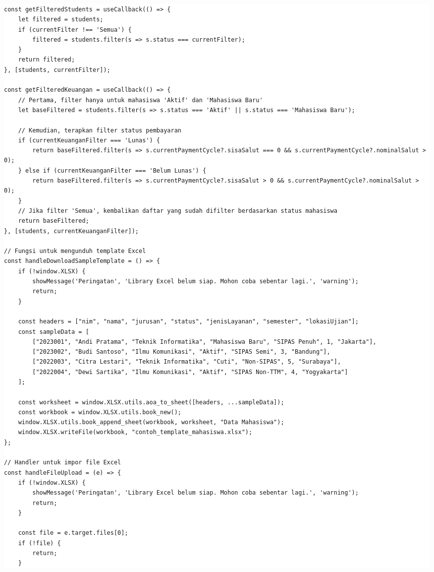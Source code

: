     const getFilteredStudents = useCallback(() => {
        let filtered = students;
        if (currentFilter !== 'Semua') {
            filtered = students.filter(s => s.status === currentFilter);
        }
        return filtered;
    }, [students, currentFilter]);

    const getFilteredKeuangan = useCallback(() => {
        // Pertama, filter hanya untuk mahasiswa 'Aktif' dan 'Mahasiswa Baru'
        let baseFiltered = students.filter(s => s.status === 'Aktif' || s.status === 'Mahasiswa Baru');

        // Kemudian, terapkan filter status pembayaran
        if (currentKeuanganFilter === 'Lunas') {
            return baseFiltered.filter(s => s.currentPaymentCycle?.sisaSalut === 0 && s.currentPaymentCycle?.nominalSalut > 0);
        } else if (currentKeuanganFilter === 'Belum Lunas') {
            return baseFiltered.filter(s => s.currentPaymentCycle?.sisaSalut > 0 && s.currentPaymentCycle?.nominalSalut > 0);
        }
        // Jika filter 'Semua', kembalikan daftar yang sudah difilter berdasarkan status mahasiswa
        return baseFiltered;
    }, [students, currentKeuanganFilter]);

    // Fungsi untuk mengunduh template Excel
    const handleDownloadSampleTemplate = () => {
        if (!window.XLSX) {
            showMessage('Peringatan', 'Library Excel belum siap. Mohon coba sebentar lagi.', 'warning');
            return;
        }

        const headers = ["nim", "nama", "jurusan", "status", "jenisLayanan", "semester", "lokasiUjian"];
        const sampleData = [
            ["2023001", "Andi Pratama", "Teknik Informatika", "Mahasiswa Baru", "SIPAS Penuh", 1, "Jakarta"],
            ["2023002", "Budi Santoso", "Ilmu Komunikasi", "Aktif", "SIPAS Semi", 3, "Bandung"],
            ["2022003", "Citra Lestari", "Teknik Informatika", "Cuti", "Non-SIPAS", 5, "Surabaya"],
            ["2022004", "Dewi Sartika", "Ilmu Komunikasi", "Aktif", "SIPAS Non-TTM", 4, "Yogyakarta"]
        ];

        const worksheet = window.XLSX.utils.aoa_to_sheet([headers, ...sampleData]);
        const workbook = window.XLSX.utils.book_new();
        window.XLSX.utils.book_append_sheet(workbook, worksheet, "Data Mahasiswa");
        window.XLSX.writeFile(workbook, "contoh_template_mahasiswa.xlsx");
    };

    // Handler untuk impor file Excel
    const handleFileUpload = (e) => {
        if (!window.XLSX) {
            showMessage('Peringatan', 'Library Excel belum siap. Mohon coba sebentar lagi.', 'warning');
            return;
        }

        const file = e.target.files[0];
        if (!file) {
            return;
        }
